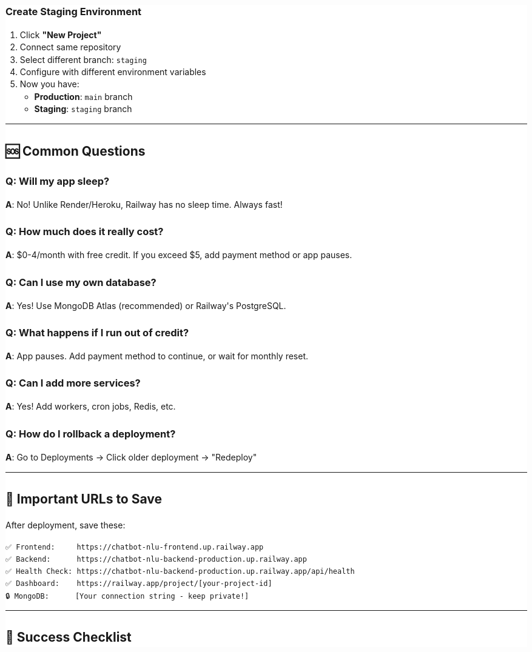 ### Create Staging Environment

1. Click **"New Project"**
2. Connect same repository
3. Select different branch: `staging`
4. Configure with different environment variables
5. Now you have:
   - **Production**: `main` branch
   - **Staging**: `staging` branch

---

## 🆘 Common Questions

### Q: Will my app sleep?
**A**: No! Unlike Render/Heroku, Railway has no sleep time. Always fast!

### Q: How much does it really cost?
**A**: $0-4/month with free credit. If you exceed $5, add payment method or app pauses.

### Q: Can I use my own database?
**A**: Yes! Use MongoDB Atlas (recommended) or Railway's PostgreSQL.

### Q: What happens if I run out of credit?
**A**: App pauses. Add payment method to continue, or wait for monthly reset.

### Q: Can I add more services?
**A**: Yes! Add workers, cron jobs, Redis, etc.

### Q: How do I rollback a deployment?
**A**: Go to Deployments → Click older deployment → "Redeploy"

---

## 📝 Important URLs to Save

After deployment, save these:

```
✅ Frontend:     https://chatbot-nlu-frontend.up.railway.app
✅ Backend:      https://chatbot-nlu-backend-production.up.railway.app
✅ Health Check: https://chatbot-nlu-backend-production.up.railway.app/api/health
✅ Dashboard:    https://railway.app/project/[your-project-id]
🔒 MongoDB:      [Your connection string - keep private!]
```

---

## 🎊 Success Checklist
